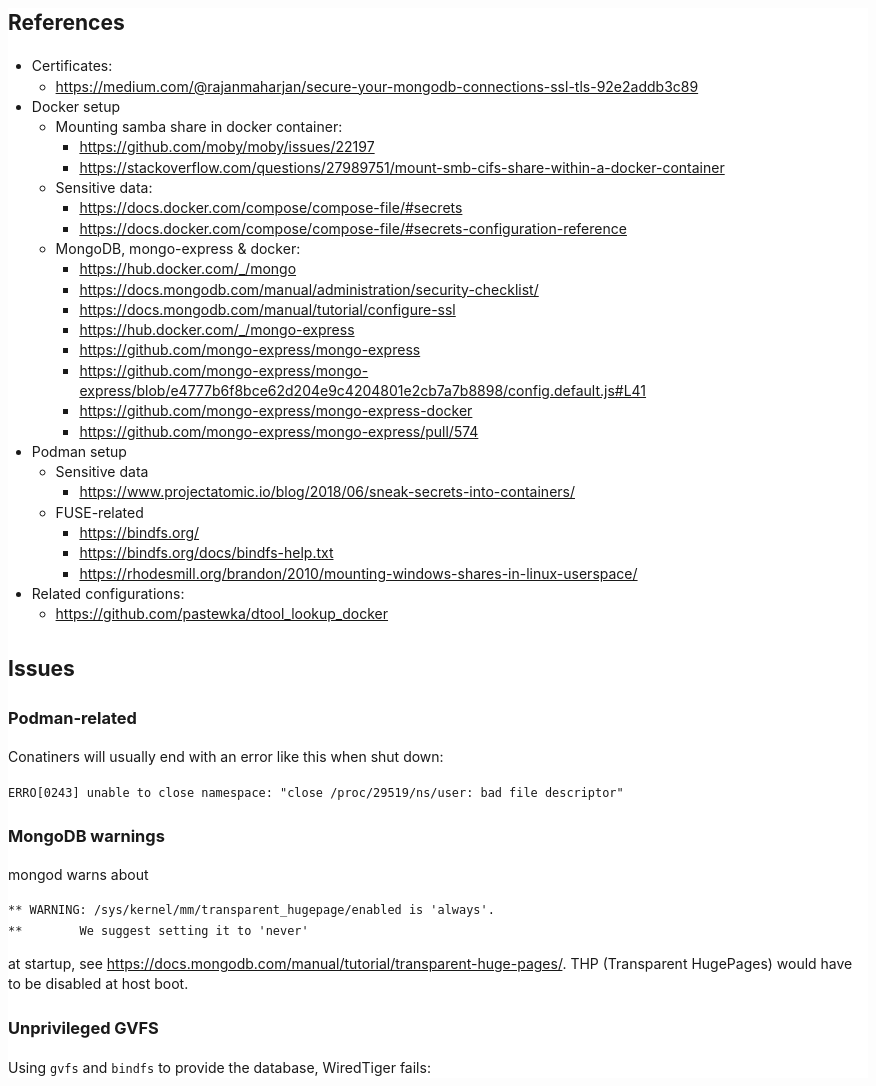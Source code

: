 ## References

- Certificates:
  - https://medium.com/@rajanmaharjan/secure-your-mongodb-connections-ssl-tls-92e2addb3c89
- Docker setup
  - Mounting samba share in docker container:
    - https://github.com/moby/moby/issues/22197
    - https://stackoverflow.com/questions/27989751/mount-smb-cifs-share-within-a-docker-container
  - Sensitive data:
    - https://docs.docker.com/compose/compose-file/#secrets
    - https://docs.docker.com/compose/compose-file/#secrets-configuration-reference
  - MongoDB, mongo-express & docker:
    - https://hub.docker.com/_/mongo
    - https://docs.mongodb.com/manual/administration/security-checklist/
    - https://docs.mongodb.com/manual/tutorial/configure-ssl
    - https://hub.docker.com/_/mongo-express
    - https://github.com/mongo-express/mongo-express
    - https://github.com/mongo-express/mongo-express/blob/e4777b6f8bce62d204e9c4204801e2cb7a7b8898/config.default.js#L41
    - https://github.com/mongo-express/mongo-express-docker
    - https://github.com/mongo-express/mongo-express/pull/574
- Podman setup
  - Sensitive data
    - https://www.projectatomic.io/blog/2018/06/sneak-secrets-into-containers/
  - FUSE-related
    - https://bindfs.org/
    - https://bindfs.org/docs/bindfs-help.txt
    - https://rhodesmill.org/brandon/2010/mounting-windows-shares-in-linux-userspace/
- Related configurations:
  - https://github.com/pastewka/dtool_lookup_docker

## Issues

### Podman-related

Conatiners will usually end with an error like this when shut down:

    ERRO[0243] unable to close namespace: "close /proc/29519/ns/user: bad file descriptor" 

### MongoDB warnings

mongod warns about

```
** WARNING: /sys/kernel/mm/transparent_hugepage/enabled is 'always'.
**        We suggest setting it to 'never'
```

at startup, see https://docs.mongodb.com/manual/tutorial/transparent-huge-pages/.
THP (Transparent HugePages) would have to be disabled at host boot. 

### Unprivileged GVFS
Using `gvfs` and `bindfs` to provide the database, WiredTiger fails:
